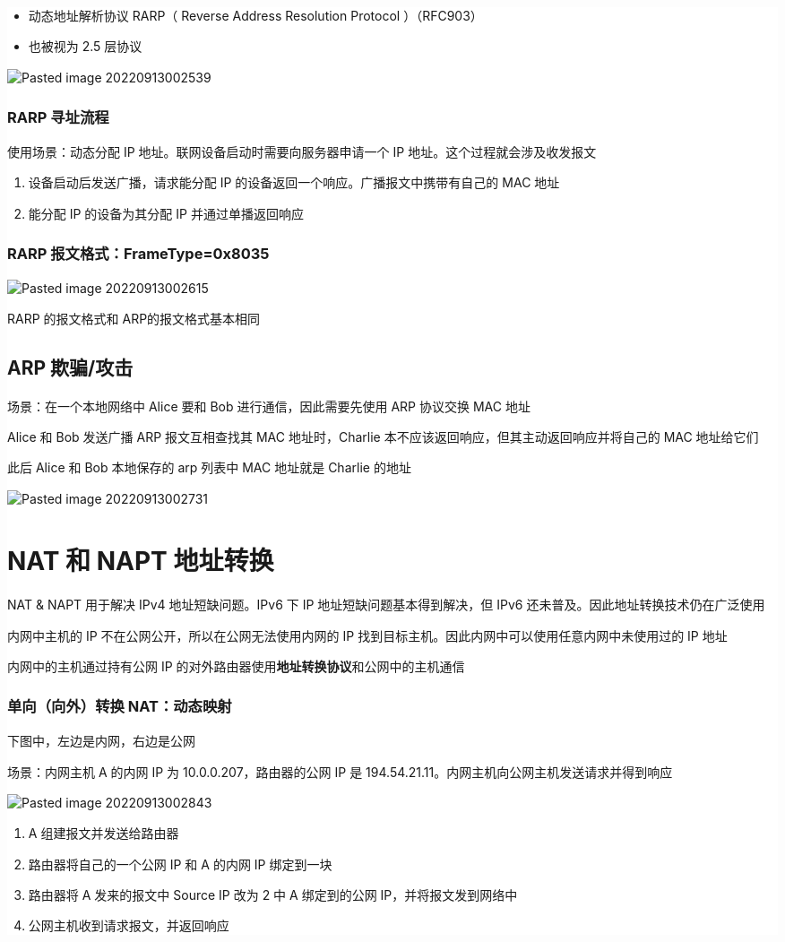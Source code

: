 -   动态地址解析协议 RARP（ Reverse Address Resolution Protocol ）（RFC903）
    
-   也被视为 2.5 层协议
    

![Pasted image 20220913002539](https://wings-liberty.oss-cn-beijing.aliyuncs.com/note/Pasted%20image%2020220913002539.png)

### RARP 寻址流程

使用场景：动态分配 IP 地址。联网设备启动时需要向服务器申请一个 IP 地址。这个过程就会涉及收发报文

1.  设备启动后发送广播，请求能分配 IP 的设备返回一个响应。广播报文中携带有自己的 MAC 地址
    
2.  能分配 IP 的设备为其分配 IP 并通过单播返回响应
    

### RARP 报文格式：FrameType=0x8035

![Pasted image 20220913002615](https://wings-liberty.oss-cn-beijing.aliyuncs.com/note/Pasted%20image%2020220913002615.png)

RARP 的报文格式和 ARP的报文格式基本相同

## ARP 欺骗/攻击

场景：在一个本地网络中 Alice 要和 Bob 进行通信，因此需要先使用 ARP 协议交换 MAC 地址

Alice 和 Bob 发送广播 ARP 报文互相查找其 MAC 地址时，Charlie 本不应该返回响应，但其主动返回响应并将自己的 MAC 地址给它们

此后 Alice 和 Bob 本地保存的 arp 列表中 MAC 地址就是 Charlie 的地址

![Pasted image 20220913002731](https://wings-liberty.oss-cn-beijing.aliyuncs.com/note/Pasted%20image%2020220913002731.png)

# NAT 和 NAPT 地址转换

NAT & NAPT 用于解决 IPv4 地址短缺问题。IPv6 下 IP 地址短缺问题基本得到解决，但 IPv6 还未普及。因此地址转换技术仍在广泛使用

内网中主机的 IP 不在公网公开，所以在公网无法使用内网的 IP 找到目标主机。因此内网中可以使用任意内网中未使用过的 IP 地址

内网中的主机通过持有公网 IP 的对外路由器使用**地址转换协议**和公网中的主机通信



### 单向（向外）转换 NAT：动态映射

下图中，左边是内网，右边是公网

场景：内网主机 A 的内网 IP 为 10.0.0.207，路由器的公网 IP 是 194.54.21.11。内网主机向公网主机发送请求并得到响应

![Pasted image 20220913002843](https://wings-liberty.oss-cn-beijing.aliyuncs.com/note/Pasted%20image%2020220913002843.png)

1.  A 组建报文并发送给路由器
    
2.  路由器将自己的一个公网 IP 和 A 的内网 IP 绑定到一块
    
3.  路由器将 A 发来的报文中 Source IP 改为 2 中 A 绑定到的公网 IP，并将报文发到网络中
    
4.  公网主机收到请求报文，并返回响应
    